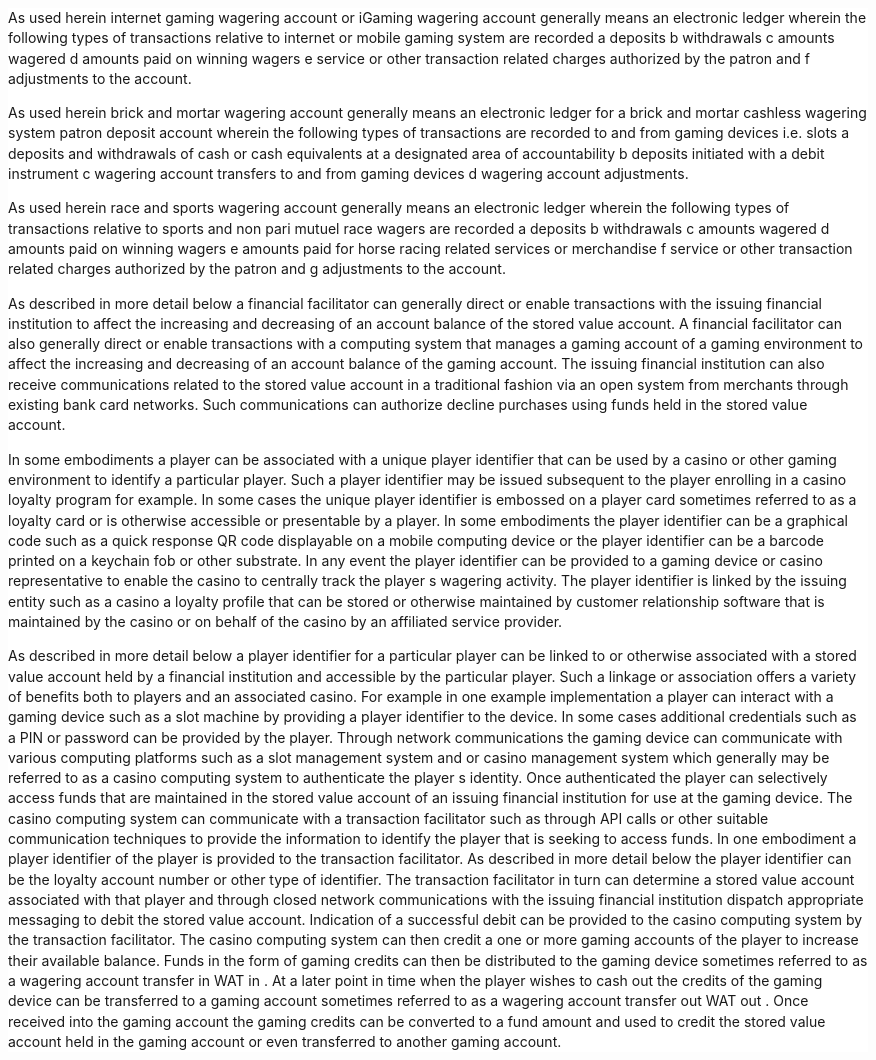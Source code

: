 As used herein internet gaming wagering account or iGaming wagering account generally means an electronic ledger wherein the following types of transactions relative to internet or mobile gaming system are recorded a deposits b withdrawals c amounts wagered d amounts paid on winning wagers e service or other transaction related charges authorized by the patron and f adjustments to the account.

As used herein brick and mortar wagering account generally means an electronic ledger for a brick and mortar cashless wagering system patron deposit account wherein the following types of transactions are recorded to and from gaming devices i.e. slots a deposits and withdrawals of cash or cash equivalents at a designated area of accountability b deposits initiated with a debit instrument c wagering account transfers to and from gaming devices d wagering account adjustments.

As used herein race and sports wagering account generally means an electronic ledger wherein the following types of transactions relative to sports and non pari mutuel race wagers are recorded a deposits b withdrawals c amounts wagered d amounts paid on winning wagers e amounts paid for horse racing related services or merchandise f service or other transaction related charges authorized by the patron and g adjustments to the account.

As described in more detail below a financial facilitator can generally direct or enable transactions with the issuing financial institution to affect the increasing and decreasing of an account balance of the stored value account. A financial facilitator can also generally direct or enable transactions with a computing system that manages a gaming account of a gaming environment to affect the increasing and decreasing of an account balance of the gaming account. The issuing financial institution can also receive communications related to the stored value account in a traditional fashion via an open system from merchants through existing bank card networks. Such communications can authorize decline purchases using funds held in the stored value account.

In some embodiments a player can be associated with a unique player identifier that can be used by a casino or other gaming environment to identify a particular player. Such a player identifier may be issued subsequent to the player enrolling in a casino loyalty program for example. In some cases the unique player identifier is embossed on a player card sometimes referred to as a loyalty card or is otherwise accessible or presentable by a player. In some embodiments the player identifier can be a graphical code such as a quick response QR code displayable on a mobile computing device or the player identifier can be a barcode printed on a keychain fob or other substrate. In any event the player identifier can be provided to a gaming device or casino representative to enable the casino to centrally track the player s wagering activity. The player identifier is linked by the issuing entity such as a casino a loyalty profile that can be stored or otherwise maintained by customer relationship software that is maintained by the casino or on behalf of the casino by an affiliated service provider.

As described in more detail below a player identifier for a particular player can be linked to or otherwise associated with a stored value account held by a financial institution and accessible by the particular player. Such a linkage or association offers a variety of benefits both to players and an associated casino. For example in one example implementation a player can interact with a gaming device such as a slot machine by providing a player identifier to the device. In some cases additional credentials such as a PIN or password can be provided by the player. Through network communications the gaming device can communicate with various computing platforms such as a slot management system and or casino management system which generally may be referred to as a casino computing system to authenticate the player s identity. Once authenticated the player can selectively access funds that are maintained in the stored value account of an issuing financial institution for use at the gaming device. The casino computing system can communicate with a transaction facilitator such as through API calls or other suitable communication techniques to provide the information to identify the player that is seeking to access funds. In one embodiment a player identifier of the player is provided to the transaction facilitator. As described in more detail below the player identifier can be the loyalty account number or other type of identifier. The transaction facilitator in turn can determine a stored value account associated with that player and through closed network communications with the issuing financial institution dispatch appropriate messaging to debit the stored value account. Indication of a successful debit can be provided to the casino computing system by the transaction facilitator. The casino computing system can then credit a one or more gaming accounts of the player to increase their available balance. Funds in the form of gaming credits can then be distributed to the gaming device sometimes referred to as a wagering account transfer in WAT in . At a later point in time when the player wishes to cash out the credits of the gaming device can be transferred to a gaming account sometimes referred to as a wagering account transfer out WAT out . Once received into the gaming account the gaming credits can be converted to a fund amount and used to credit the stored value account held in the gaming account or even transferred to another gaming account.
